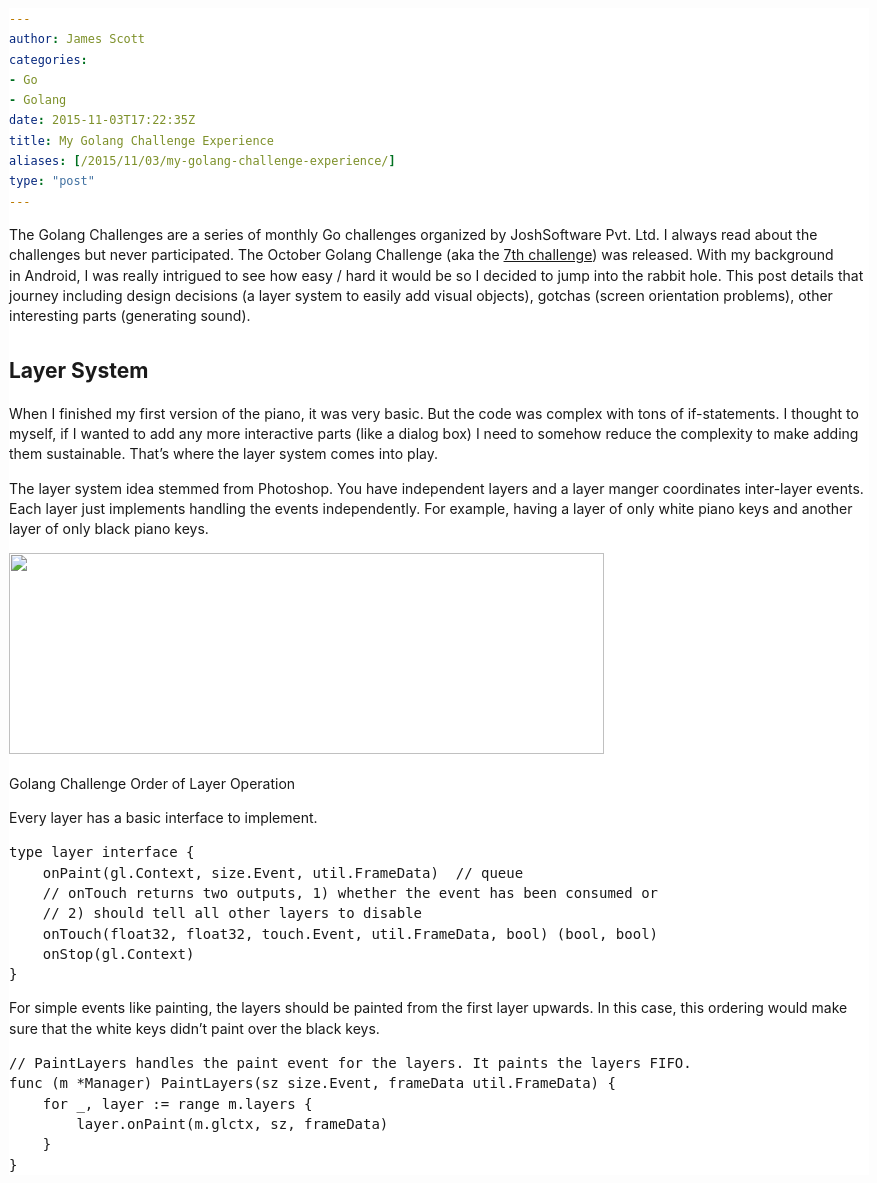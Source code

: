 ```yaml
---
author: James Scott
categories:
- Go
- Golang
date: 2015-11-03T17:22:35Z
title: My Golang Challenge Experience
aliases: [/2015/11/03/my-golang-challenge-experience/]
type: "post"
---
```


The Golang Challenges are a series of monthly Go challenges organized by JoshSoftware Pvt. Ltd. I always read about the challenges but never participated. The October Golang Challenge (aka the [7th challenge](http://golang-challenge.com/go-challenge7/)) was released. With my background in Android, I was really intrigued to see how easy / hard it would be so I decided to jump into the rabbit hole. This post details that journey including design decisions (a layer system to easily add visual objects), gotchas (screen orientation problems), other interesting parts (generating sound).

## Layer System

When I finished my first version of the piano, it was very basic. But the code was complex with tons of if-statements. I thought to myself, if I wanted to add any more interactive parts (like a dialog box) I need to somehow reduce the complexity to make adding them sustainable. That&#8217;s where the layer system comes into play.

The layer system idea stemmed from Photoshop. You have independent layers and a layer manger coordinates inter-layer events. Each layer just implements handling the events independently. For example, having a layer of only white piano keys and another layer of only black piano keys.

<div style="width: 595px" class="wp-caption alignnone">
  <img src="/wp-content/uploads/2015/11/254.png" alt="" width="595" height="201" />

  <p class="wp-caption-text">
    Golang Challenge Order of Layer Operation
  </p>
</div>

Every layer has a basic interface to implement.

<pre class="lang:go decode:true">type layer interface {
	onPaint(gl.Context, size.Event, util.FrameData)  // queue
	// onTouch returns two outputs, 1) whether the event has been consumed or
	// 2) should tell all other layers to disable
	onTouch(float32, float32, touch.Event, util.FrameData, bool) (bool, bool)
	onStop(gl.Context)
}</pre>

For simple events like painting, the layers should be painted from the first layer upwards. In this case, this ordering would make sure that the white keys didn&#8217;t paint over the black keys.

<pre class="lang:go decode:true ">// PaintLayers handles the paint event for the layers. It paints the layers FIFO.
func (m *Manager) PaintLayers(sz size.Event, frameData util.FrameData) {
	for _, layer := range m.layers {
		layer.onPaint(m.glctx, sz, frameData)
	}
}</pre>
